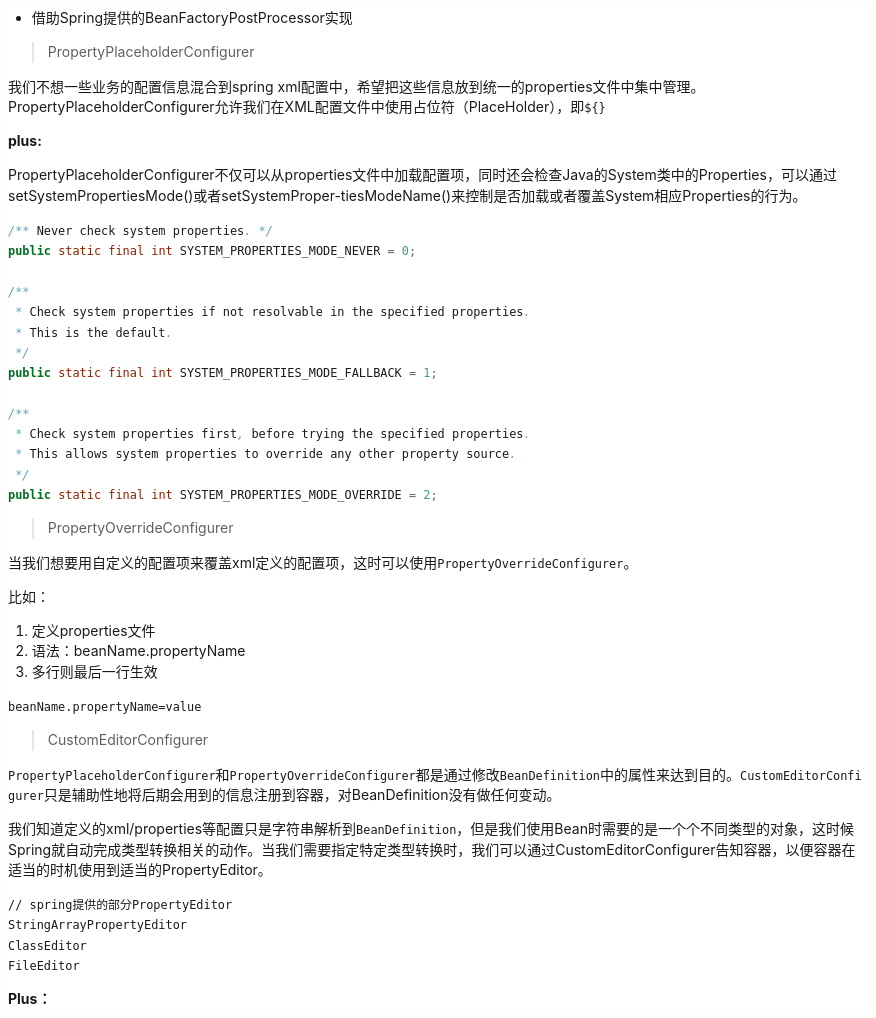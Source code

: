 - 借助Spring提供的BeanFactoryPostProcessor实现

> PropertyPlaceholderConfigurer

我们不想一些业务的配置信息混合到spring xml配置中，希望把这些信息放到统一的properties文件中集中管理。PropertyPlaceholderConfigurer允许我们在XML配置文件中使用占位符（PlaceHolder），即`${}`

**plus:**

PropertyPlaceholderConfigurer不仅可以从properties文件中加载配置项，同时还会检查Java的System类中的Properties，可以通过setSystemPropertiesMode()或者setSystemProper-tiesModeName()来控制是否加载或者覆盖System相应Properties的行为。

```java
/** Never check system properties. */
public static final int SYSTEM_PROPERTIES_MODE_NEVER = 0;

/**
 * Check system properties if not resolvable in the specified properties.
 * This is the default.
 */
public static final int SYSTEM_PROPERTIES_MODE_FALLBACK = 1;

/**
 * Check system properties first, before trying the specified properties.
 * This allows system properties to override any other property source.
 */
public static final int SYSTEM_PROPERTIES_MODE_OVERRIDE = 2;
```

> PropertyOverrideConfigurer

当我们想要用自定义的配置项来覆盖xml定义的配置项，这时可以使用`PropertyOverrideConfigurer`。

比如：

1. 定义properties文件
2. 语法：beanName.propertyName
3. 多行则最后一行生效

```properties
beanName.propertyName=value
```

> CustomEditorConfigurer

`PropertyPlaceholderConfigurer`和`PropertyOverrideConfigurer`都是通过修改`BeanDefinition`中的属性来达到目的。`CustomEditorConfigurer`只是辅助性地将后期会用到的信息注册到容器，对BeanDefinition没有做任何变动。

我们知道定义的xml/properties等配置只是字符串解析到`BeanDefinition`，但是我们使用Bean时需要的是一个个不同类型的对象，这时候Spring就自动完成类型转换相关的动作。当我们需要指定特定类型转换时，我们可以通过CustomEditorConfigurer告知容器，以便容器在适当的时机使用到适当的PropertyEditor。

```txt
// spring提供的部分PropertyEditor
StringArrayPropertyEditor
ClassEditor
FileEditor
```

**Plus：**
